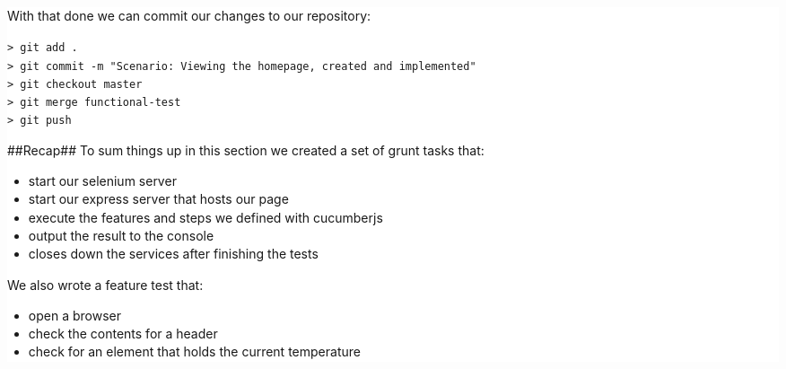 With that done we can commit our changes to our repository:

	> git add .
	> git commit -m "Scenario: Viewing the homepage, created and implemented"
	> git checkout master
	> git merge functional-test
	> git push

##Recap##
To sum things up in this section we created a set of grunt tasks that:

* start our selenium server
* start our express server that hosts our page
* execute the features and steps we defined with cucumberjs
* output the result to the console
* closes down the services after finishing the tests

We also wrote a feature test that:

* open a browser
* check the contents for a header
* check for an element that holds the current temperature
